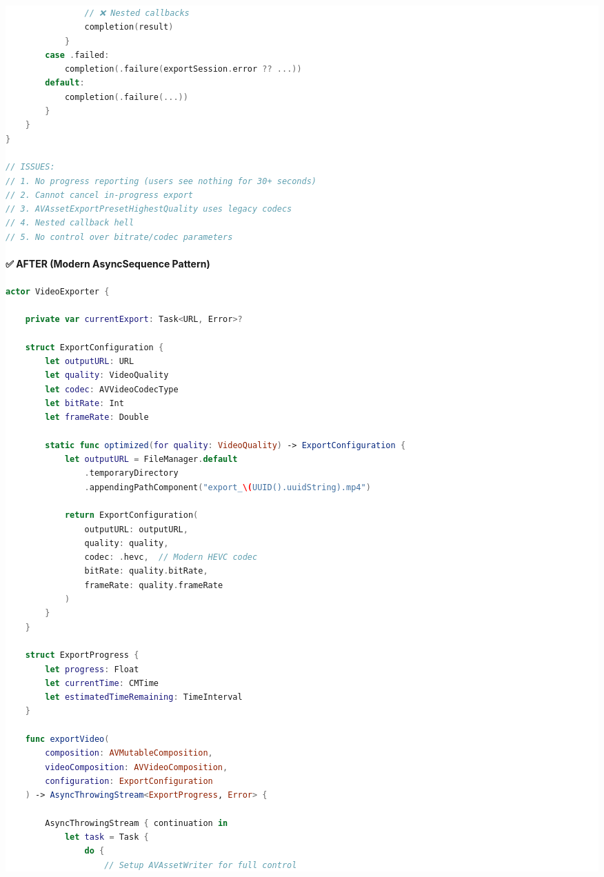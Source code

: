```swift
                // ❌ Nested callbacks
                completion(result)
            }
        case .failed:
            completion(.failure(exportSession.error ?? ...))
        default:
            completion(.failure(...))
        }
    }
}

// ISSUES:
// 1. No progress reporting (users see nothing for 30+ seconds)
// 2. Cannot cancel in-progress export
// 3. AVAssetExportPresetHighestQuality uses legacy codecs
// 4. Nested callback hell
// 5. No control over bitrate/codec parameters
```

#### ✅ AFTER (Modern AsyncSequence Pattern)
```swift
actor VideoExporter {
    
    private var currentExport: Task<URL, Error>?
    
    struct ExportConfiguration {
        let outputURL: URL
        let quality: VideoQuality
        let codec: AVVideoCodecType
        let bitRate: Int
        let frameRate: Double
        
        static func optimized(for quality: VideoQuality) -> ExportConfiguration {
            let outputURL = FileManager.default
                .temporaryDirectory
                .appendingPathComponent("export_\(UUID().uuidString).mp4")
            
            return ExportConfiguration(
                outputURL: outputURL,
                quality: quality,
                codec: .hevc,  // Modern HEVC codec
                bitRate: quality.bitRate,
                frameRate: quality.frameRate
            )
        }
    }
    
    struct ExportProgress {
        let progress: Float
        let currentTime: CMTime
        let estimatedTimeRemaining: TimeInterval
    }
    
    func exportVideo(
        composition: AVMutableComposition,
        videoComposition: AVVideoComposition,
        configuration: ExportConfiguration
    ) -> AsyncThrowingStream<ExportProgress, Error> {
        
        AsyncThrowingStream { continuation in
            let task = Task {
                do {
                    // Setup AVAssetWriter for full control
```